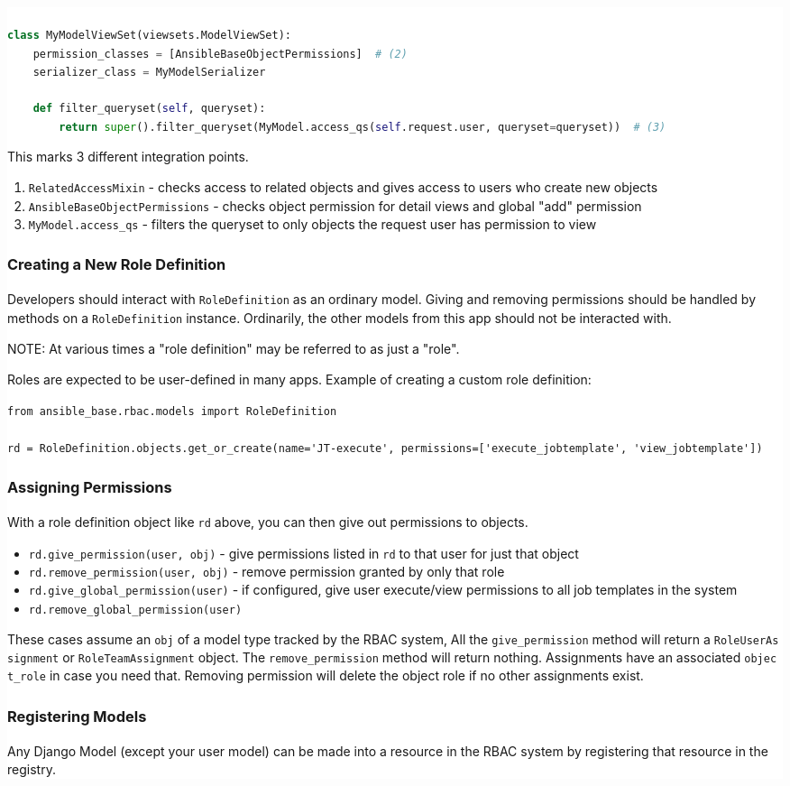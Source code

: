 ```python

class MyModelViewSet(viewsets.ModelViewSet):
    permission_classes = [AnsibleBaseObjectPermissions]  # (2)
    serializer_class = MyModelSerializer

    def filter_queryset(self, queryset):
        return super().filter_queryset(MyModel.access_qs(self.request.user, queryset=queryset))  # (3)
```

This marks 3 different integration points.
1. `RelatedAccessMixin` - checks access to related objects and gives access to users who create new objects
2. `AnsibleBaseObjectPermissions` - checks object permission for detail views and global "add" permission
3. `MyModel.access_qs` - filters the queryset to only objects the request user has permission to view

### Creating a New Role Definition

Developers should interact with `RoleDefinition` as an ordinary model.
Giving and removing permissions should be handled by methods on a `RoleDefinition` instance.
Ordinarily, the other models from this app should not be interacted with.

NOTE: At various times a "role definition" may be referred to as just a "role".

Roles are expected to be user-defined in many apps. Example of creating a custom role definition:

```
from ansible_base.rbac.models import RoleDefinition

rd = RoleDefinition.objects.get_or_create(name='JT-execute', permissions=['execute_jobtemplate', 'view_jobtemplate'])
```

### Assigning Permissions

With a role definition object like `rd` above, you can then give out permissions to objects.
 - `rd.give_permission(user, obj)` - give permissions listed in `rd` to that user for just that object
 - `rd.remove_permission(user, obj)` - remove permission granted by only that role
 - `rd.give_global_permission(user)` - if configured, give user execute/view permissions to all job templates in the system
 - `rd.remove_global_permission(user)`

These cases assume an `obj` of a model type tracked by the RBAC system,
All the `give_permission` method will return a `RoleUserAssignment` or `RoleTeamAssignment` object.
The `remove_permission` method will return nothing.
Assignments have an associated `object_role` in case you need that.
Removing permission will delete the object role if no other assignments exist.

### Registering Models

Any Django Model (except your user model) can
be made into a resource in the RBAC system by registering that resource in the registry.
